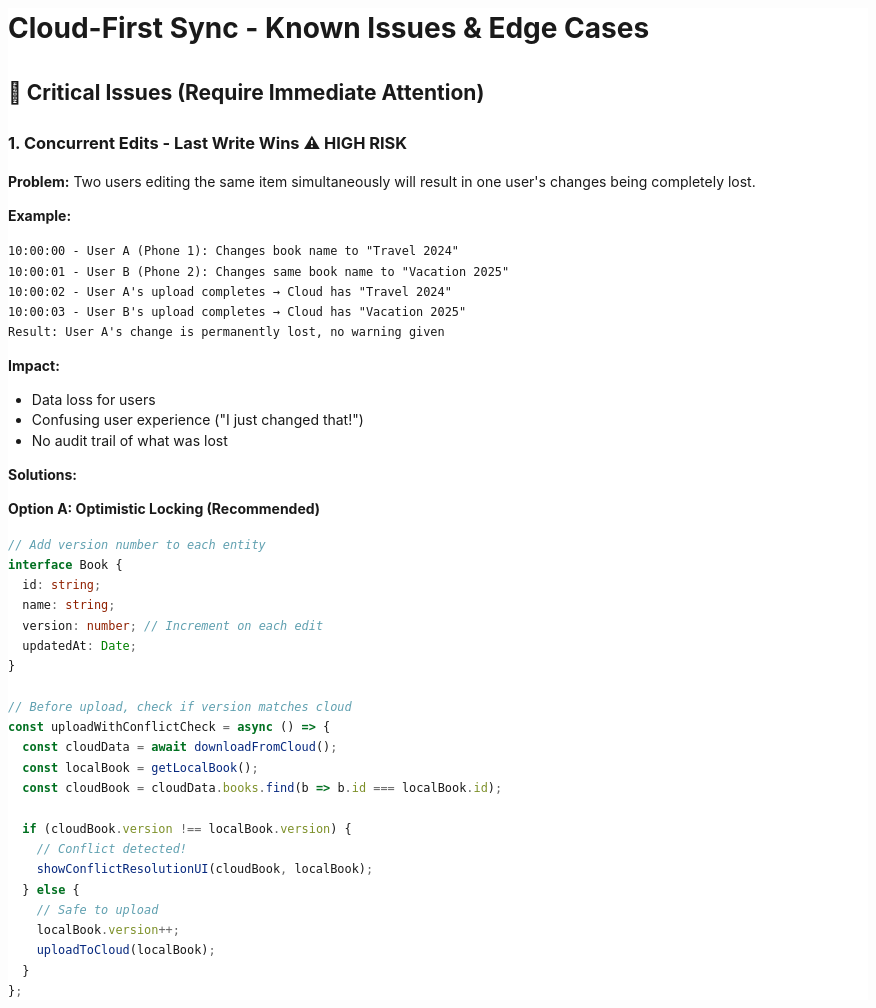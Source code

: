 # Cloud-First Sync - Known Issues & Edge Cases

## 🚨 Critical Issues (Require Immediate Attention)

### 1. Concurrent Edits - Last Write Wins ⚠️ HIGH RISK

**Problem:** Two users editing the same item simultaneously will result in one user's changes being completely lost.

**Example:**
```
10:00:00 - User A (Phone 1): Changes book name to "Travel 2024"
10:00:01 - User B (Phone 2): Changes same book name to "Vacation 2025"
10:00:02 - User A's upload completes → Cloud has "Travel 2024"
10:00:03 - User B's upload completes → Cloud has "Vacation 2025"
Result: User A's change is permanently lost, no warning given
```

**Impact:**
- Data loss for users
- Confusing user experience ("I just changed that!")
- No audit trail of what was lost

**Solutions:**

**Option A: Optimistic Locking (Recommended)**
```typescript
// Add version number to each entity
interface Book {
  id: string;
  name: string;
  version: number; // Increment on each edit
  updatedAt: Date;
}

// Before upload, check if version matches cloud
const uploadWithConflictCheck = async () => {
  const cloudData = await downloadFromCloud();
  const localBook = getLocalBook();
  const cloudBook = cloudData.books.find(b => b.id === localBook.id);
  
  if (cloudBook.version !== localBook.version) {
    // Conflict detected!
    showConflictResolutionUI(cloudBook, localBook);
  } else {
    // Safe to upload
    localBook.version++;
    uploadToCloud(localBook);
  }
};
```
